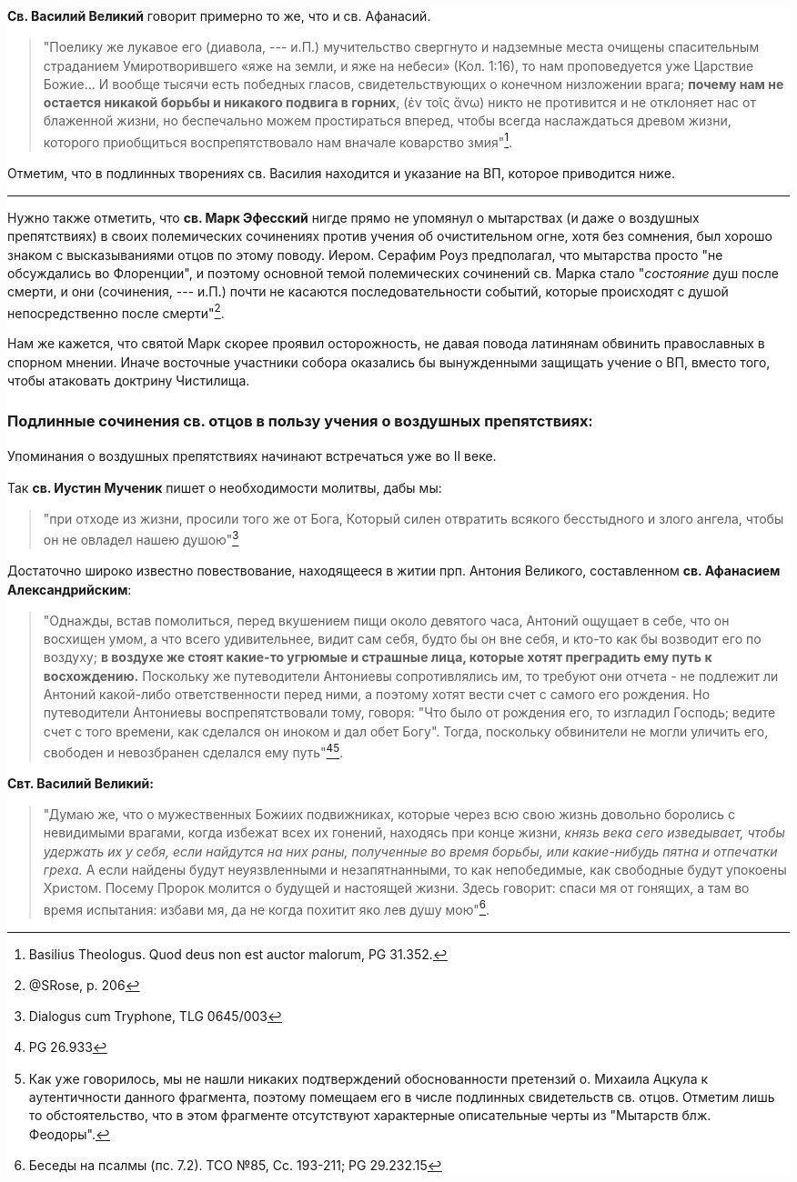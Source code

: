**Св. Василий Великий** говорит примерно то же, что и св. Афанасий.

>"Поелику же лукавое его (диавола, --- и.П.) мучительство свергнуто и надземные места очищены спасительным страданием Умиротворившего «яже на земли, и яже на небеси» (Кол. 1:16), то нам проповедуется уже Царствие Божие... И вообще тысячи есть победных гласов, свидетельствующих о конечном низложении врага; **почему нам не остается никакой борьбы и никакого подвига в горних**, (ἐν τοῖς ἄνω) никто не противится и не отклоняет нас от блаженной жизни, но беспечально можем простираться вперед, чтобы всегда наслаждаться древом жизни, которого приобщиться воспрепятствовало нам вначале коварство змия"[^vas11].

Отметим, что в подлинных творениях св. Василия находится и указание на ВП, которое приводится ниже.

------

Нужно также отметить, что **св. Марк Эфесский** нигде прямо не упомянул о мытарствах (и даже о воздушных препятствиях) в своих полемических сочинениях против учения об очистительном огне, хотя без сомнения, был хорошо знаком с высказываниями отцов по этому поводу. Иером. Серафим Роуз предполагал, что мытарства просто "не обсуждались во Флоренции", и поэтому основной темой полемических сочинений св. Марка стало "*состояние* душ после смерти, и они (сочинения, --- и.П.) почти не касаются последовательности событий, которые происходят с душой непосредственно после смерти"[^rose1]. 

Нам же кажется, что святой Марк скорее проявил осторожность, не давая повода латинянам обвинить православных в спорном мнении. Иначе восточные участники собора оказались бы вынужденными защищать учение о ВП, вместо того, чтобы атаковать доктрину Чистилища.

### Подлинные сочинения св. отцов в пользу учения о воздушных препятствиях:

Упоминания о воздушных препятствиях начинают встречаться уже во II веке. 

Так **св. Иустин Мученик** пишет о необходимости молитвы, дабы мы: 

>"при отходе из жизни, просили того же от Бога, Который силен отвратить всякого бесстыдного и злого ангела, чтобы он не овладел нашею душою"[^just11]

Достаточно широко известно повествование, находящееся в житии прп. Антония Великого, составленном **св. Афанасием Александрийским**:

>"Однажды, встав помолиться, перед вкушением пищи около девятого часа, Антоний ощущает в себе, что он восхищен умом, а что всего удивительнее, видит сам себя, будто бы он вне себя, и кто-то как бы возводит его по воздуху; **в воздухе же стоят какие-то угрюмые и страшные лица, которые хотят пpегpадить ему путь к восхождению.** Поскольку же путеводители Антониевы сопротивлялись им, то требуют они отчета - не подлежит ли Антоний какой-либо ответственности перед ними, а поэтому хотят вести счет с самого его рождения. Но путеводители Антониевы воспрепятствовали тому, говоря: "Что было от рождения его, то изгладил Господь; ведите счет с того времени, как сделался он иноком и дал обет Богу". Тогда, поскольку обвинители не могли уличить его, свободен и невозбpанен сделался ему путь"[^ant11][^azk3]. 

**Свт. Василий Великий:** 

>"Думаю же, что о мужественных Божиих подвижниках, которые через всю свою жизнь довольно боролись с невидимыми врагами, когда избежат всех их гонений, находясь при конце жизни, *князь века сего изведывает, чтобы удержать их у себя, если найдутся на них раны, полученные во время борьбы, или какие-нибудь пятна и отпечатки греха.* А если найдены будут неуязвленными и незапятнанными, то как непобедимые, как свободные будут упокоены Христом. Посему Пророк молится о будущей и настоящей жизни. Здесь говорит: спаси мя от гонящих, а там во время испытания: избави мя, да не когда похитит яко лев душу мою"[^bas12].


[^myt21]: протодьякон Андрей Кураев, "К вопросу о статусе и богословии «мытарств Феодоры»", http://www.kiev-orthodox.org/site/theology/1921/
[^ath11]: @AthanInc, С. 222-223, SC 199 25.5
[^ath12]: @AthanInc, С. 223, SC 199 25.5
[^ath13]: @AthanInc, С. 223, SC 199 25.5
[^ath14]: @AthanInc, Epistula ad Adelphium. PG 26.1081 
[^up1]: ἀπῄτουν ἐκεῖνοι λόγον, εἰ μὴ ὑπεύθυνος αὐτοῖς εἴη. PG 26.936.
[^vas11]: Basilius Theologus. Quod deus non est auctor malorum, PG 31.352.
[^kir1]: PG 77.1072, TLG 4090/119
[^theoph1]: @AlphP, С. 388-390, PG 65.200, CPG 2618 'Sermon on death and judgment'
[^dsh2]: @TSO1, С. 596, в сноске
[^iliadu]: Д. Эммерденже-Илиаду, цит. по: @TSO2
 [^dsh4]: См. @TSO1, С. 283
[^dsh3]: Речь идет о трех сочинениях: "Об утверждающих, что нет воскресения мертвых" (CPG 4011),  сирийский оригинал которого не обнаружен, "Слово на почивших o Христе" (CPG 4028), "Предсмертное завещание"(CPG 3947). В двух последних случаях обнаружена некоторая связь с фрагментами сирийских оригиналов. Т.о. для установления аутентичности процитированных митр. Макарием греческих текстов необходима сверка с сохранившимися оригинальными текстами прп. Ефрема на сирийском, что под силу лишь специалистам уровня Брока, или Кесселя.
[^bern2]: См. @Bern1, С. 302
[^disc1]: Должен признать, что изучение источников, относящихся к вопросу о мытарствах, заставило меня несколько изменить собственные взгляды по этому поводу. Проблема оказалась гораздо сложнее, чем это представлено в учебниках Догматики XIX в. Заранее прошу у читателя прощения за непрофессиональную попытку прояснить этот вопрос. Меня извиняет лишь возможность сослаться на труды современных ученых, разрабатывающих вопросы, связанные с авторством и аутентичностью интересовавших меня источников.
[^zlat11]: De patientia, PG 60.627
[^just11]: Dialogus cum Tryphone, TLG 0645/003
[^ant11]: PG 26.933
[^greg41]: Слова на Евангелия, 39, на Лк. XIX, 12—47: епископ Игнатий, т.3, стр. 278
[^zlat12]: De Lazaro (homiliae 1–7), PG 48.984, TLG 2062/023
[^note36]: Мы пока не успели проверить подлинность всех этих сочинений.
[^note37]: Особенно это стало актуальным после публикации работ Дунаева и Бернацкого, обнаруживших очевидные связи сочинения Симеона Месопотамского с текстами Феофила Александрийского и прп. Макария Египетского.
[^m66]: @MarkEth, С. 59-60
[^note38]: См. ниже цитату из сочинения св. Григория.
[^rose1]: @SRose, p. 206
[^mak1]: II.22 (второй тип, 22я беседа), TLG Pseudo-Macarius Scr. Eccl., Homiliae spirituales 50 (collectio H) 2109/002
[^azk2]: о. Михаил Ацкул в интернет-публикации (The Return of the Tollhouses) высказал мнение о интерполяции в этом месте, сделанной рукой позднего редактора, но никак его не обосновал. По-видимому, он опирался в своем суждении исключительно на собственные представления о том, что мог, а чего не мог написать в этом житии св. Афанасий Великий
[^azk3]: Как уже говорилось, мы не нашли никаких подтверждений обоснованности претензий о. Михаила Ацкула к аутентичности данного фрагмента, поэтому помещаем его в числе подлинных свидетельств св. отцов. Отметим лишь то обстоятельство, что в этом фрагменте отсутствуют характерные описательные черты из "Мытарств блж. Феодоры".
[^bas12]: Беседы на псалмы (пс. 7.2). ТСО №85, Сс. 193-211; PG 29.232.15
[^tel1]: "καὶ λυτρώσασθε τελωνίων πάντων πονηρῶν", цит. по: Ἀκολουθία εἰς ψυχοῥῤαγούντα / ΕΥΧΟΛΟΓΙΟΝ ΤΟ ΜΕΓΑ, ΠΕΡΙΕΧΟΝ ΤΑΣ ΤΩΝ ΕΠΤΑ ΜΥΣΤΗΡΙΩΝ ΑΚΟΛΟΥΘΙΑΣ, Ἔκδοσις τρίτη. Βενετία, 1869. Σελ. 391.
[^azk4]: The Return of the Tollhouses, (10 мая 2017), https://thoughtsintrusive.wordpress.com/2015/06/16/the-return-of-the-tollhouses/ 
[^azk5]: Оставим на совести протоиерея Михаила его заявление о теософском влиянии на богословие русских святителей Игнатия и Феофана, которых он называет "Russian mystics". См. напр. @Azk1, p.15
[^bsl1]: Канон на исхождение души от тела, Песнь 4, троп. 4
[^bsl2]: Октоих, пяток, глас 4, песнь канона 8
[^bsl3]: 1 песнь, 3 тропарь
[^bsl4]: 7 песнь, 2 тропарь
[^bsl5]: Октоих, гл 1, В Неделю на полунощнице седален бог. по 6 песни
[^bsl6]: В Неделю Всех святых. На полунощ сед. бог., по 6 песни канона.
[^max1]: Прп. Максим Исповедник. Письма. Спб.: Изд-во СПбГУ, 2007. С. 103.  Письмо № 4. Тому же (Кубикуларию Иоанну), о печали по Богу. Max. Confess. PG 91 416 